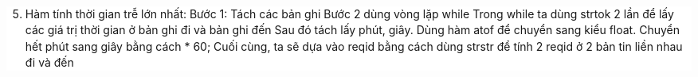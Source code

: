 5. Hàm tính thời gian trễ lớn nhất:
Bước 1: Tách các bản ghi
Bước 2 dùng vòng lặp while
	Trong while ta dùng strtok 2 lần để lấy các giá trị thời gian ở bản ghi đi và bản ghi đến
	Sau đó tách lấy phút, giây. 
	Dùng hàm atof để chuyển sang kiểu float.
	Chuyển hết phút sang giây bằng cách * 60;
	Cuối cùng, ta sẽ dựa vào reqid bằng cách dùng strstr để tính 2 reqid ở 2 bản tin liền nhau đi và đến

